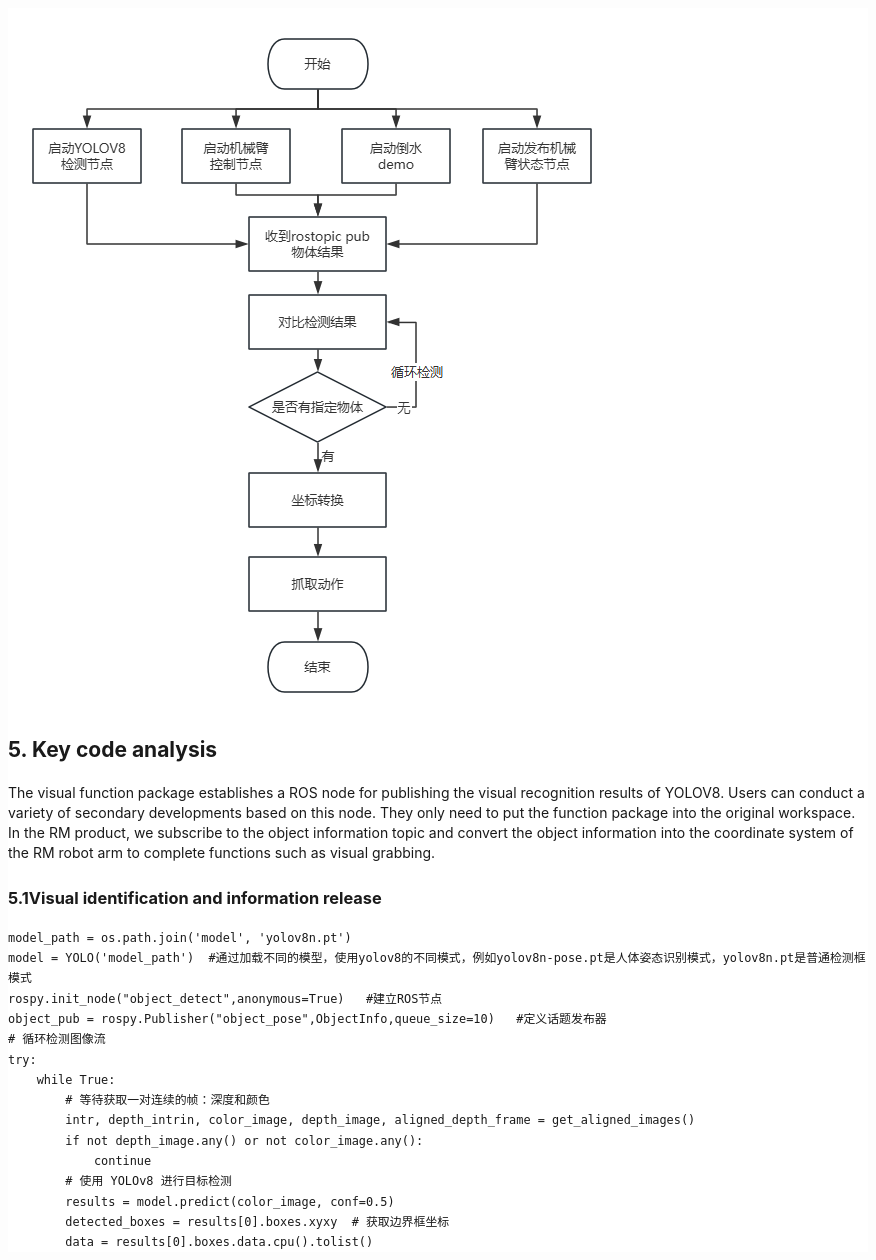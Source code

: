 <img src="././pic/抓取流程.png" alt="pic" style="zoom:100%;" />



## 5. Key code analysis

The visual function package establishes a ROS node for publishing the visual recognition results of YOLOV8. Users can conduct a variety of secondary developments based on this node. They only need to put the function package into the original workspace. In the RM product, we subscribe to the object information topic and convert the object information into the coordinate system of the RM robot arm to complete functions such as visual grabbing.

### 5.1Visual identification and information release

```
model_path = os.path.join('model', 'yolov8n.pt')
model = YOLO('model_path')  #通过加载不同的模型，使用yolov8的不同模式，例如yolov8n-pose.pt是人体姿态识别模式，yolov8n.pt是普通检测框模式
rospy.init_node("object_detect",anonymous=True)   #建立ROS节点
object_pub = rospy.Publisher("object_pose",ObjectInfo,queue_size=10)   #定义话题发布器
# 循环检测图像流
try:
    while True:
        # 等待获取一对连续的帧：深度和颜色
        intr, depth_intrin, color_image, depth_image, aligned_depth_frame = get_aligned_images()
        if not depth_image.any() or not color_image.any():
            continue
        # 使用 YOLOv8 进行目标检测
        results = model.predict(color_image, conf=0.5)
        detected_boxes = results[0].boxes.xyxy  # 获取边界框坐标
        data = results[0].boxes.data.cpu().tolist()
```